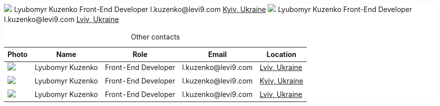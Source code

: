    <tr>
      <td><img src="https://avatars.githubusercontent.com/u/6137495?v=4" width="100px;"/></td>
      <td>Lyubomyr Kuzenko</td>
      <td>Front-End Developer</td>
      <td>l.kuzenko@levi9.com</td>
      <td><a target="_blank" href="https://www.google.com/maps/@50.3885818,30.6540186,10.68z">Kyiv, Ukraine</a></td>
   </tr>

   <tr>
      <td><img src="https://avatars.githubusercontent.com/u/6137495?v=4" width="100px;"/></td>
      <td>Lyubomyr Kuzenko</td>
      <td>Front-End Developer</td>
      <td>l.kuzenko@levi9.com</td>
      <td><a target="_blank" href="https://www.google.com/maps/@49.8322153,24.0038564,12.57z">Lviv, Ukraine</a></td>
   </tr>
   </tbody>
</table>

<table>
  <caption>Other contacts</caption>
  <thead>
    <tr>
      <th>Photo</th>
      <th>Name</th>
      <th>Role</th>
      <th>Email</th>
      <th>Location</th>
    </tr>
  </thead>
  <tbody>
   <tr>
      <td><img src="https://avatars.githubusercontent.com/u/6137495?v=4" width="100px;"/></td>
      <td>Lyubomyr Kuzenko</td>
      <td>Front-End Developer</td>
      <td>l.kuzenko@levi9.com</td>
      <td><a href="https://www.google.com/maps/@49.8322153,24.0038564,12.57z">Lviv, Ukraine</a></td>
   </tr>

   <tr>
      <td><img src="https://avatars.githubusercontent.com/u/6137495?v=4" width="100px;"/></td>
      <td>Lyubomyr Kuzenko</td>
      <td>Front-End Developer</td>
      <td>l.kuzenko@levi9.com</td>
      <td><a href="https://www.google.com/maps/@50.3885818,30.6540186,10.68z">Kyiv, Ukraine</a></td>
   </tr>

   <tr>
      <td><img src="https://avatars.githubusercontent.com/u/6137495?v=4" width="100px;"/></td>
      <td>Lyubomyr Kuzenko</td>
      <td>Front-End Developer</td>
      <td>l.kuzenko@levi9.com</td>
      <td><a href="https://www.google.com/maps/@49.8322153,24.0038564,12.57z">Lviv, Ukraine</a></td>
   </tr>
   </tbody>
</table>